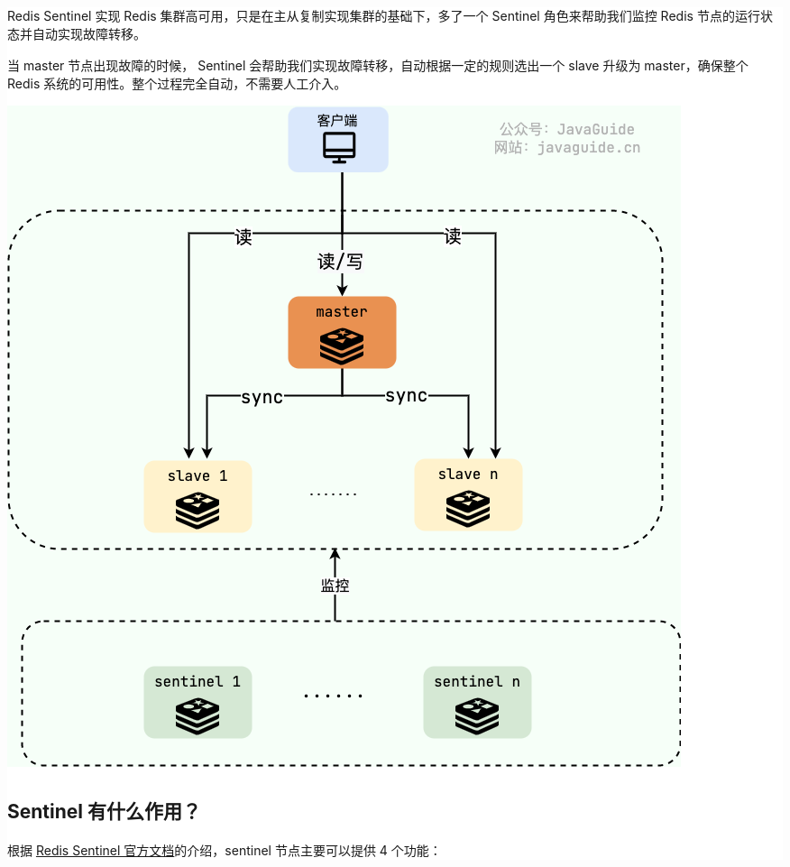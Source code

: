 

Redis Sentinel 实现 Redis 集群高可用，只是在主从复制实现集群的基础下，多了一个 Sentinel 角色来帮助我们监控 Redis 节点的运行状态并自动实现故障转移。



当 master 节点出现故障的时候， Sentinel 会帮助我们实现故障转移，自动根据一定的规则选出一个 slave 升级为 master，确保整个 Redis 系统的可用性。整个过程完全自动，不需要人工介入。



![1663979593266-3d66a28e-c0db-4a96-8400-d7c6ffae0a9f.png](./images/1663979593266-3d66a28e-c0db-4a96-8400-d7c6ffae0a9f-801279.png)



## Sentinel 有什么作用？


根据 [Redis Sentinel 官方文档](https://redis.io/topics/sentinel)的介绍，sentinel 节点主要可以提供 4 个功能：
